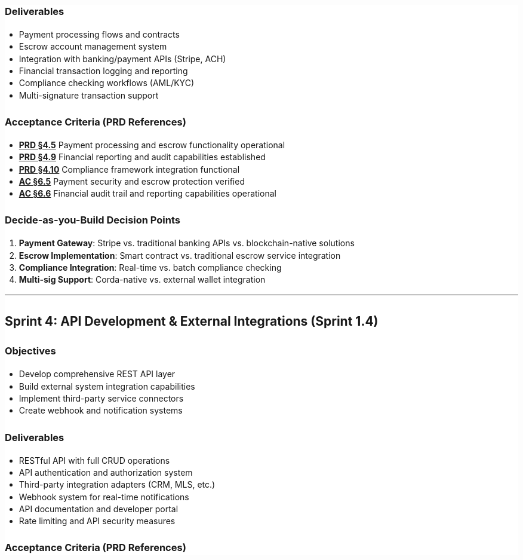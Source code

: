 ### Deliverables

- Payment processing flows and contracts
- Escrow account management system
- Integration with banking/payment APIs (Stripe, ACH)
- Financial transaction logging and reporting
- Compliance checking workflows (AML/KYC)
- Multi-signature transaction support

### Acceptance Criteria (PRD References)

- **[PRD §4.5](../../product/Phase1_PRD.md#45-payment-processing--escrow)** Payment processing and escrow functionality operational
- **[PRD §4.9](../../product/Phase1_PRD.md#49-financial-reporting--audit)** Financial reporting and audit capabilities established
- **[PRD §4.10](../../product/Phase1_PRD.md#410-compliance-framework)** Compliance framework integration functional
- **[AC §6.5](../../product/Phase1_PRD.md#65-payment-security--escrow)** Payment security and escrow protection verified
- **[AC §6.6](../../product/Phase1_PRD.md#66-financial-audit-trail)** Financial audit trail and reporting capabilities operational

### Decide-as-you-Build Decision Points

1. **Payment Gateway**: Stripe vs. traditional banking APIs vs. blockchain-native solutions
2. **Escrow Implementation**: Smart contract vs. traditional escrow service integration
3. **Compliance Integration**: Real-time vs. batch compliance checking
4. **Multi-sig Support**: Corda-native vs. external wallet integration

---

## Sprint 4: API Development & External Integrations (Sprint 1.4)

### Objectives

- Develop comprehensive REST API layer
- Build external system integration capabilities
- Implement third-party service connectors
- Create webhook and notification systems

### Deliverables

- RESTful API with full CRUD operations
- API authentication and authorization system
- Third-party integration adapters (CRM, MLS, etc.)
- Webhook system for real-time notifications
- API documentation and developer portal
- Rate limiting and API security measures

### Acceptance Criteria (PRD References)

